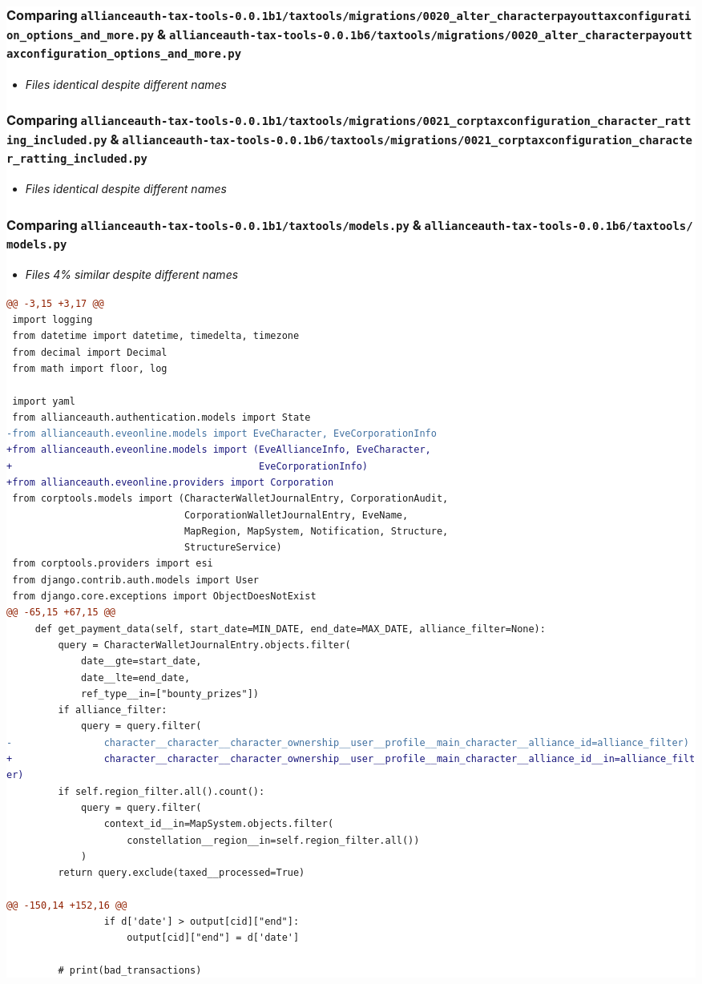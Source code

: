 ### Comparing `allianceauth-tax-tools-0.0.1b1/taxtools/migrations/0020_alter_characterpayouttaxconfiguration_options_and_more.py` & `allianceauth-tax-tools-0.0.1b6/taxtools/migrations/0020_alter_characterpayouttaxconfiguration_options_and_more.py`

 * *Files identical despite different names*

### Comparing `allianceauth-tax-tools-0.0.1b1/taxtools/migrations/0021_corptaxconfiguration_character_ratting_included.py` & `allianceauth-tax-tools-0.0.1b6/taxtools/migrations/0021_corptaxconfiguration_character_ratting_included.py`

 * *Files identical despite different names*

### Comparing `allianceauth-tax-tools-0.0.1b1/taxtools/models.py` & `allianceauth-tax-tools-0.0.1b6/taxtools/models.py`

 * *Files 4% similar despite different names*

```diff
@@ -3,15 +3,17 @@
 import logging
 from datetime import datetime, timedelta, timezone
 from decimal import Decimal
 from math import floor, log
 
 import yaml
 from allianceauth.authentication.models import State
-from allianceauth.eveonline.models import EveCharacter, EveCorporationInfo
+from allianceauth.eveonline.models import (EveAllianceInfo, EveCharacter,
+                                           EveCorporationInfo)
+from allianceauth.eveonline.providers import Corporation
 from corptools.models import (CharacterWalletJournalEntry, CorporationAudit,
                               CorporationWalletJournalEntry, EveName,
                               MapRegion, MapSystem, Notification, Structure,
                               StructureService)
 from corptools.providers import esi
 from django.contrib.auth.models import User
 from django.core.exceptions import ObjectDoesNotExist
@@ -65,15 +67,15 @@
     def get_payment_data(self, start_date=MIN_DATE, end_date=MAX_DATE, alliance_filter=None):
         query = CharacterWalletJournalEntry.objects.filter(
             date__gte=start_date,
             date__lte=end_date,
             ref_type__in=["bounty_prizes"])
         if alliance_filter:
             query = query.filter(
-                character__character__character_ownership__user__profile__main_character__alliance_id=alliance_filter)
+                character__character__character_ownership__user__profile__main_character__alliance_id__in=alliance_filter)
         if self.region_filter.all().count():
             query = query.filter(
                 context_id__in=MapSystem.objects.filter(
                     constellation__region__in=self.region_filter.all())
             )
         return query.exclude(taxed__processed=True)
 
@@ -150,14 +152,16 @@
                 if d['date'] > output[cid]["end"]:
                     output[cid]["end"] = d['date']
 
         # print(bad_transactions)
```